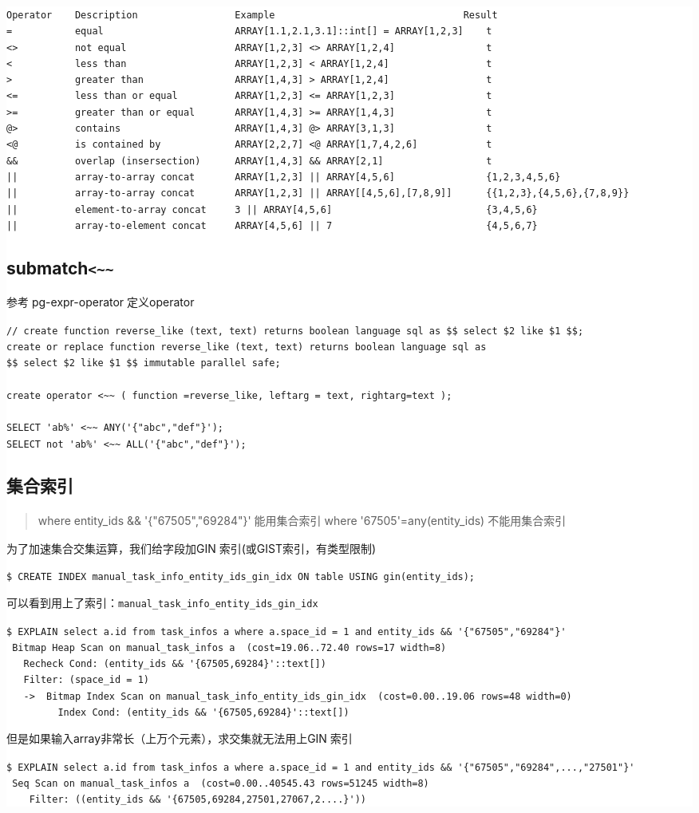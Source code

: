     Operator	Description	                Example	                                Result
    =	        equal	                    ARRAY[1.1,2.1,3.1]::int[] = ARRAY[1,2,3]	t
    <>	        not equal	                ARRAY[1,2,3] <> ARRAY[1,2,4]	            t
    <	        less than	                ARRAY[1,2,3] < ARRAY[1,2,4]	                t
    >	        greater than	            ARRAY[1,4,3] > ARRAY[1,2,4]	                t
    <=	        less than or equal	        ARRAY[1,2,3] <= ARRAY[1,2,3]	            t
    >=	        greater than or equal	    ARRAY[1,4,3] >= ARRAY[1,4,3]	            t
    @>	        contains	                ARRAY[1,4,3] @> ARRAY[3,1,3]	            t
    <@	        is contained by	            ARRAY[2,2,7] <@ ARRAY[1,7,4,2,6]	        t
    &&	        overlap (insersection)	    ARRAY[1,4,3] && ARRAY[2,1]	                t
    ||	        array-to-array concat       ARRAY[1,2,3] || ARRAY[4,5,6]	            {1,2,3,4,5,6}
    ||	        array-to-array concat   	ARRAY[1,2,3] || ARRAY[[4,5,6],[7,8,9]]	    {{1,2,3},{4,5,6},{7,8,9}}
    ||	        element-to-array concat     3 || ARRAY[4,5,6]	                        {3,4,5,6}
    ||	        array-to-element concat     ARRAY[4,5,6] || 7	                        {4,5,6,7}

## submatch`<~~`

参考 pg-expr-operator 定义operator

    // create function reverse_like (text, text) returns boolean language sql as $$ select $2 like $1 $$;
    create or replace function reverse_like (text, text) returns boolean language sql as
    $$ select $2 like $1 $$ immutable parallel safe;

    create operator <~~ ( function =reverse_like, leftarg = text, rightarg=text );

    SELECT 'ab%' <~~ ANY('{"abc","def"}');
    SELECT not 'ab%' <~~ ALL('{"abc","def"}');

## 集合索引
> where entity_ids && '{"67505","69284"}' 能用集合索引
> where '67505'=any(entity_ids) 不能用集合索引

为了加速集合交集运算，我们给字段加GIN 索引(或GIST索引，有类型限制)

    $ CREATE INDEX manual_task_info_entity_ids_gin_idx ON table USING gin(entity_ids);

可以看到用上了索引：`manual_task_info_entity_ids_gin_idx`

    $ EXPLAIN select a.id from task_infos a where a.space_id = 1 and entity_ids && '{"67505","69284"}'
     Bitmap Heap Scan on manual_task_infos a  (cost=19.06..72.40 rows=17 width=8)
       Recheck Cond: (entity_ids && '{67505,69284}'::text[])
       Filter: (space_id = 1)
       ->  Bitmap Index Scan on manual_task_info_entity_ids_gin_idx  (cost=0.00..19.06 rows=48 width=0)
             Index Cond: (entity_ids && '{67505,69284}'::text[])

但是如果输入array非常长（上万个元素），求交集就无法用上GIN 索引

    $ EXPLAIN select a.id from task_infos a where a.space_id = 1 and entity_ids && '{"67505","69284",...,"27501"}'
     Seq Scan on manual_task_infos a  (cost=0.00..40545.43 rows=51245 width=8)
        Filter: ((entity_ids && '{67505,69284,27501,27067,2....}'))
